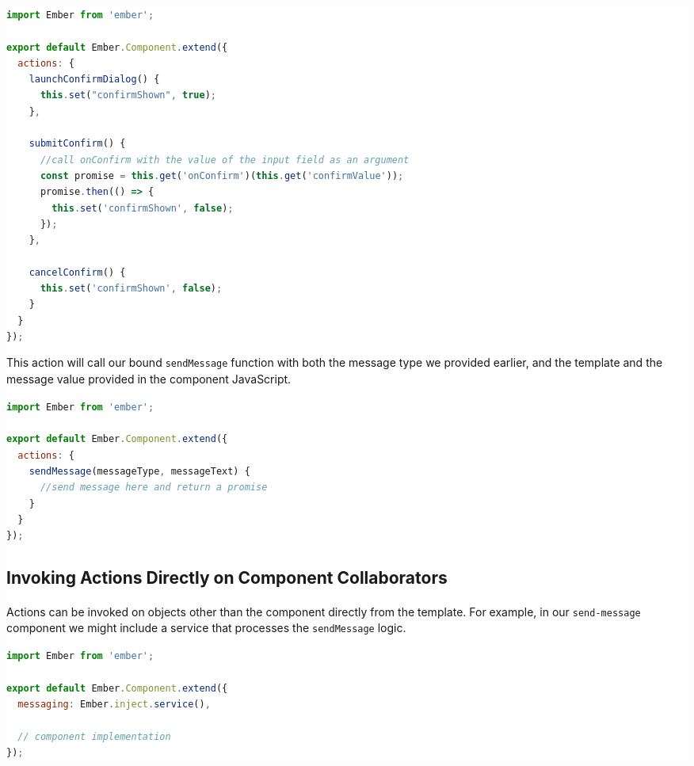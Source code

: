 ```javascript {data-filename=app/components/button-with-confirmation.js}
import Ember from 'ember';

export default Ember.Component.extend({
  actions: {
    launchConfirmDialog() {
      this.set("confirmShown", true);
    },

    submitConfirm() {
      //call onConfirm with the value of the input field as an argument
      const promise = this.get('onConfirm')(this.get('confirmValue'));
      promise.then(() => {
        this.set('confirmShown', false);
      });
    },

    cancelConfirm() {
      this.set('confirmShown', false);
    }
  }
});
```
This action will call our bound `sendMessage` function with both the message type we provided earlier, and the template
and the message value provided in the component JavaScript.


```javascript {data-filename=app/components/send-message.js}
import Ember from 'ember';

export default Ember.Component.extend({
  actions: {
    sendMessage(messageType, messageText) {
      //send message here and return a promise
    }
  }
});
```

## Invoking Actions Directly on Component Collaborators

Actions can be invoked on objects other than the component directly from the template.  For example, in our
`send-message` component we might include a service that processes the `sendMessage` logic.

```javascript {data-filename=app/components/send-message.js}
import Ember from 'ember';

export default Ember.Component.extend({
  messaging: Ember.inject.service(),

  // component implementation
});
```
